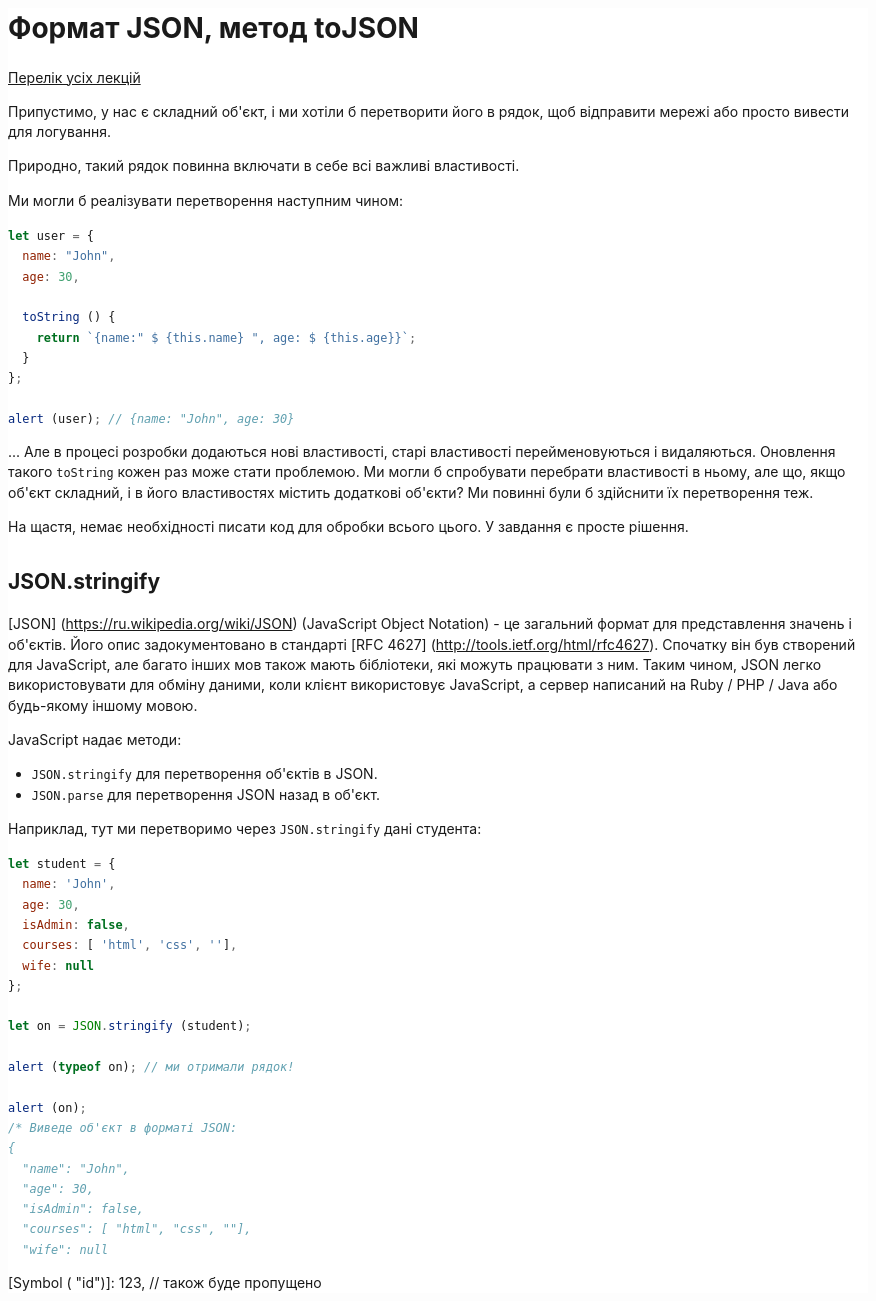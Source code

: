 # Формат JSON, метод toJSON

[Перелік усіх лекцій](README.md)

Припустимо, у нас є складний об'єкт, і ми хотіли б перетворити його в рядок, щоб відправити мережі або просто вивести для логування.

Природно, такий рядок повинна включати в себе всі важливі властивості.

Ми могли б реалізувати перетворення наступним чином:

```js
let user = {
  name: "John",
  age: 30,

  toString () {
    return `{name:" $ {this.name} ", age: $ {this.age}}`;
  }
};

alert (user); // {name: "John", age: 30}
```

... Але в процесі розробки додаються нові властивості, старі властивості перейменовуються і видаляються. Оновлення такого `toString` кожен раз може стати проблемою. Ми могли б спробувати перебрати властивості в ньому, але що, якщо об'єкт складний, і в його властивостях містить додаткові об'єкти? Ми повинні були б здійснити їх перетворення теж.

На щастя, немає необхідності писати код для обробки всього цього. У завдання є просте рішення.

## JSON.stringify

[JSON] (https://ru.wikipedia.org/wiki/JSON) (JavaScript Object Notation) - це загальний формат для представлення значень і об'єктів. Його опис задокументовано в стандарті [RFC 4627] (http://tools.ietf.org/html/rfc4627). Спочатку він був створений для JavaScript, але багато інших мов також мають бібліотеки, які можуть працювати з ним. Таким чином, JSON легко використовувати для обміну даними, коли клієнт використовує JavaScript, а сервер написаний на Ruby / PHP / Java або будь-якому іншому мовою.

JavaScript надає методи:

- `JSON.stringify` для перетворення об'єктів в JSON.
- `JSON.parse` для перетворення JSON назад в об'єкт.

Наприклад, тут ми перетворимо через `JSON.stringify` дані студента:
```js
let student = {
  name: 'John',
  age: 30,
  isAdmin: false,
  courses: [ 'html', 'css', ''],
  wife: null
};

let on = JSON.stringify (student);

alert (typeof on); // ми отримали рядок!

alert (on);
/* Виведе об'єкт в форматі JSON:
{
  "name": "John",
  "age": 30,
  "isAdmin": false,
  "courses": [ "html", "css", ""],
  "wife": null
```

  [Symbol ( "id")]: 123, // також буде пропущено
